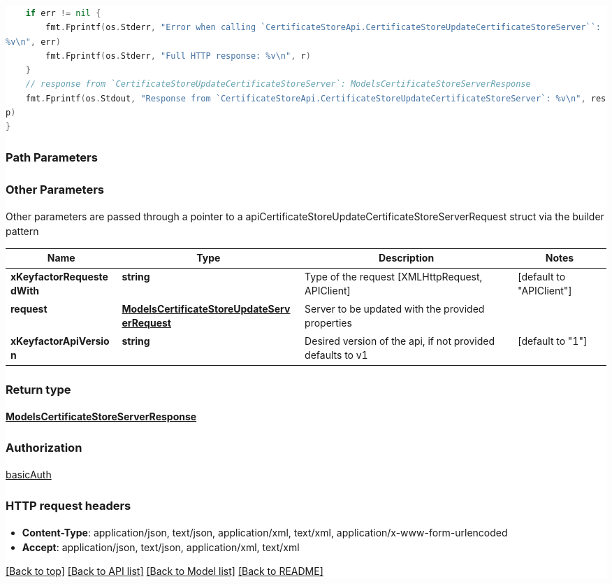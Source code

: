 ```go
    if err != nil {
        fmt.Fprintf(os.Stderr, "Error when calling `CertificateStoreApi.CertificateStoreUpdateCertificateStoreServer``: %v\n", err)
        fmt.Fprintf(os.Stderr, "Full HTTP response: %v\n", r)
    }
    // response from `CertificateStoreUpdateCertificateStoreServer`: ModelsCertificateStoreServerResponse
    fmt.Fprintf(os.Stdout, "Response from `CertificateStoreApi.CertificateStoreUpdateCertificateStoreServer`: %v\n", resp)
}
```

### Path Parameters



### Other Parameters

Other parameters are passed through a pointer to a apiCertificateStoreUpdateCertificateStoreServerRequest struct via the builder pattern


Name | Type | Description  | Notes
------------- | ------------- | ------------- | -------------
 **xKeyfactorRequestedWith** | **string** | Type of the request [XMLHttpRequest, APIClient] | [default to &quot;APIClient&quot;]
 **request** | [**ModelsCertificateStoreUpdateServerRequest**](ModelsCertificateStoreUpdateServerRequest.md) | Server to be updated with the provided properties | 
 **xKeyfactorApiVersion** | **string** | Desired version of the api, if not provided defaults to v1 | [default to &quot;1&quot;]

### Return type

[**ModelsCertificateStoreServerResponse**](ModelsCertificateStoreServerResponse.md)

### Authorization

[basicAuth](../README.md#Configuration)

### HTTP request headers

- **Content-Type**: application/json, text/json, application/xml, text/xml, application/x-www-form-urlencoded
- **Accept**: application/json, text/json, application/xml, text/xml

[[Back to top]](#) [[Back to API list]](../README.md#documentation-for-api-endpoints)
[[Back to Model list]](../README.md#documentation-for-models)
[[Back to README]](../README.md)

